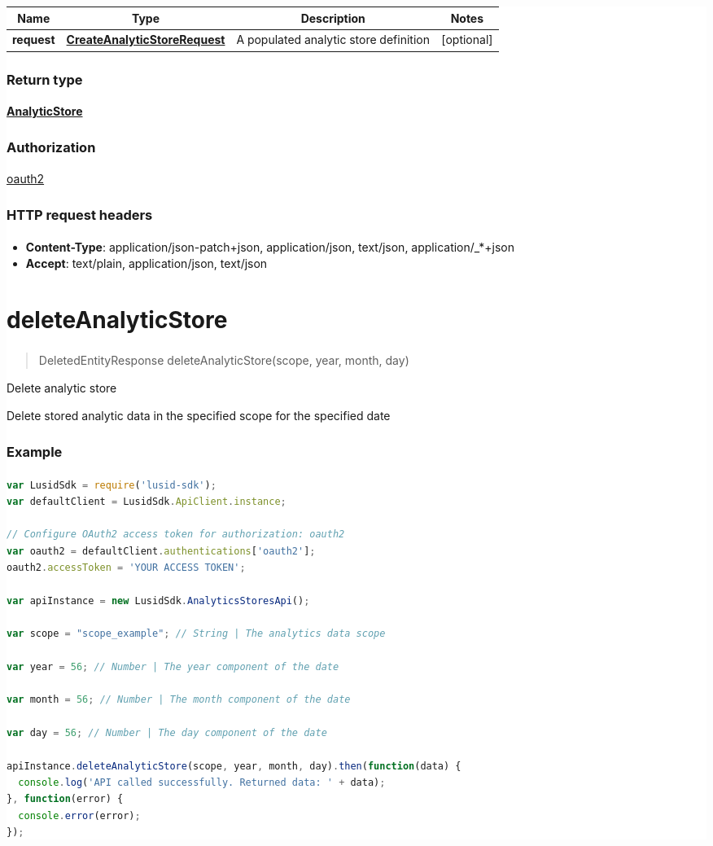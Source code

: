 Name | Type | Description  | Notes
------------- | ------------- | ------------- | -------------
 **request** | [**CreateAnalyticStoreRequest**](CreateAnalyticStoreRequest.md)| A populated analytic store definition | [optional] 

### Return type

[**AnalyticStore**](AnalyticStore.md)

### Authorization

[oauth2](../README.md#oauth2)

### HTTP request headers

 - **Content-Type**: application/json-patch+json, application/json, text/json, application/_*+json
 - **Accept**: text/plain, application/json, text/json

<a name="deleteAnalyticStore"></a>
# **deleteAnalyticStore**
> DeletedEntityResponse deleteAnalyticStore(scope, year, month, day)

Delete analytic store

Delete stored analytic data in the specified scope for the specified date

### Example
```javascript
var LusidSdk = require('lusid-sdk');
var defaultClient = LusidSdk.ApiClient.instance;

// Configure OAuth2 access token for authorization: oauth2
var oauth2 = defaultClient.authentications['oauth2'];
oauth2.accessToken = 'YOUR ACCESS TOKEN';

var apiInstance = new LusidSdk.AnalyticsStoresApi();

var scope = "scope_example"; // String | The analytics data scope

var year = 56; // Number | The year component of the date

var month = 56; // Number | The month component of the date

var day = 56; // Number | The day component of the date

apiInstance.deleteAnalyticStore(scope, year, month, day).then(function(data) {
  console.log('API called successfully. Returned data: ' + data);
}, function(error) {
  console.error(error);
});

```
